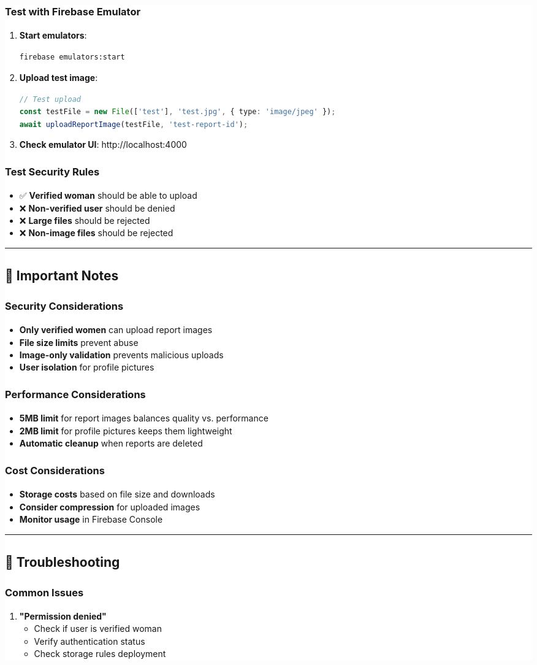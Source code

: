 ### **Test with Firebase Emulator**

1. **Start emulators**:
   ```bash
   firebase emulators:start
   ```

2. **Upload test image**:
   ```typescript
   // Test upload
   const testFile = new File(['test'], 'test.jpg', { type: 'image/jpeg' });
   await uploadReportImage(testFile, 'test-report-id');
   ```

3. **Check emulator UI**: http://localhost:4000

### **Test Security Rules**

- ✅ **Verified woman** should be able to upload
- ❌ **Non-verified user** should be denied
- ❌ **Large files** should be rejected
- ❌ **Non-image files** should be rejected

---

## 🚨 **Important Notes**

### **Security Considerations**
- **Only verified women** can upload report images
- **File size limits** prevent abuse
- **Image-only validation** prevents malicious uploads
- **User isolation** for profile pictures

### **Performance Considerations**
- **5MB limit** for report images balances quality vs. performance
- **2MB limit** for profile pictures keeps them lightweight
- **Automatic cleanup** when reports are deleted

### **Cost Considerations**
- **Storage costs** based on file size and downloads
- **Consider compression** for uploaded images
- **Monitor usage** in Firebase Console

---

## 🔧 **Troubleshooting**

### **Common Issues**

1. **"Permission denied"**
   - Check if user is verified woman
   - Verify authentication status
   - Check storage rules deployment
